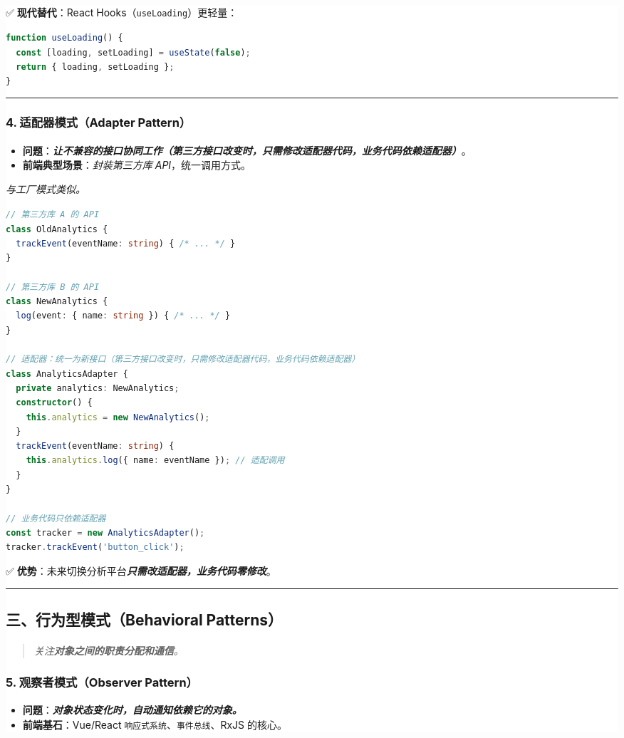 ✅ **现代替代**：React Hooks（`useLoading`）更轻量：
```js
function useLoading() {
  const [loading, setLoading] = useState(false);
  return { loading, setLoading };
}
```

---

### 4. 适配器模式（Adapter Pattern）
- **问题**：***让不兼容的接口协同工作（第三方接口改变时，只需修改适配器代码，业务代码依赖适配器）***。
- **前端典型场景**：*封装第三方库 API*，统一调用方式。

*与工厂模式类似。*

```ts
// 第三方库 A 的 API
class OldAnalytics {
  trackEvent(eventName: string) { /* ... */ }
}

// 第三方库 B 的 API
class NewAnalytics {
  log(event: { name: string }) { /* ... */ }
}

// 适配器：统一为新接口（第三方接口改变时，只需修改适配器代码，业务代码依赖适配器）
class AnalyticsAdapter {
  private analytics: NewAnalytics;
  constructor() {
    this.analytics = new NewAnalytics();
  }
  trackEvent(eventName: string) {
    this.analytics.log({ name: eventName }); // 适配调用
  }
}

// 业务代码只依赖适配器
const tracker = new AnalyticsAdapter();
tracker.trackEvent('button_click');
```

✅ **优势**：未来切换分析平台***只需改适配器，业务代码零修改***。

---

## 三、行为型模式（Behavioral Patterns）  
> *关注**对象之间的职责分配和通信**。*

### 5. 观察者模式（Observer Pattern）
- **问题**：***对象状态变化时，自动通知依赖它的对象。***
- **前端基石**：Vue/React `响应式系统`、`事件总线`、RxJS 的核心。
